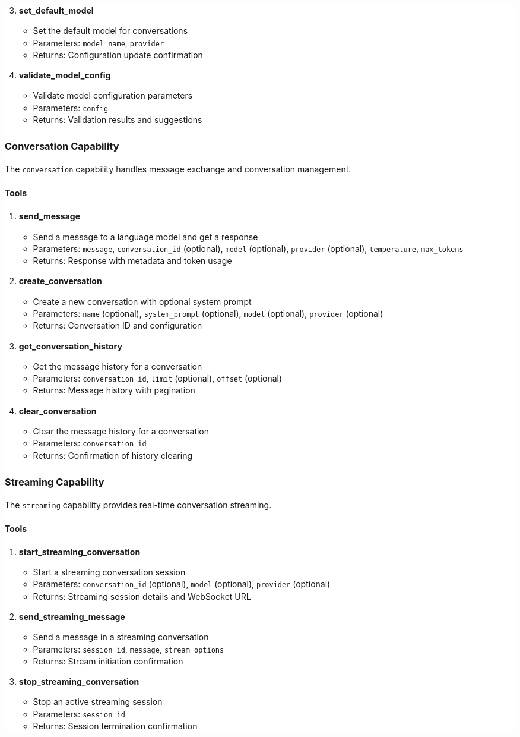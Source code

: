 3. **set_default_model**
   - Set the default model for conversations
   - Parameters: `model_name`, `provider`
   - Returns: Configuration update confirmation

4. **validate_model_config**
   - Validate model configuration parameters
   - Parameters: `config`
   - Returns: Validation results and suggestions

### Conversation Capability

The `conversation` capability handles message exchange and conversation management.

#### Tools

1. **send_message**
   - Send a message to a language model and get a response
   - Parameters: `message`, `conversation_id` (optional), `model` (optional), `provider` (optional), `temperature`, `max_tokens`
   - Returns: Response with metadata and token usage

2. **create_conversation**
   - Create a new conversation with optional system prompt
   - Parameters: `name` (optional), `system_prompt` (optional), `model` (optional), `provider` (optional)
   - Returns: Conversation ID and configuration

3. **get_conversation_history**
   - Get the message history for a conversation
   - Parameters: `conversation_id`, `limit` (optional), `offset` (optional)
   - Returns: Message history with pagination

4. **clear_conversation**
   - Clear the message history for a conversation
   - Parameters: `conversation_id`
   - Returns: Confirmation of history clearing

### Streaming Capability

The `streaming` capability provides real-time conversation streaming.

#### Tools

1. **start_streaming_conversation**
   - Start a streaming conversation session
   - Parameters: `conversation_id` (optional), `model` (optional), `provider` (optional)
   - Returns: Streaming session details and WebSocket URL

2. **send_streaming_message**
   - Send a message in a streaming conversation
   - Parameters: `session_id`, `message`, `stream_options`
   - Returns: Stream initiation confirmation

3. **stop_streaming_conversation**
   - Stop an active streaming session
   - Parameters: `session_id`
   - Returns: Session termination confirmation
